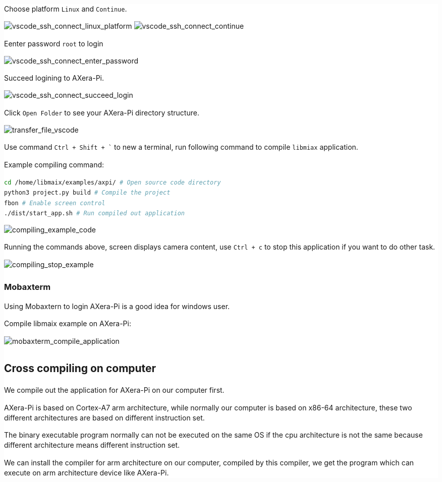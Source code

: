 Choose platform `Linux` and `Continue`.

<img alt="vscode_ssh_connect_linux_platform" src="./assets/dev_prepare/vscode_ssh_connect_linux_platform.jpg" width="45%">
<img alt="vscode_ssh_connect_continue" src="./assets/dev_prepare/vscode_ssh_connect_continue.jpg" width="45%">

Eenter password `root` to login

![vscode_ssh_connect_enter_password](./assets/dev_prepare/vscode_ssh_connect_enter_password.jpg)

Succeed logining to AXera-Pi.

![vscode_ssh_connect_succeed_login](./assets/dev_prepare/vscode_ssh_connect_succeed_login.jpg)

Click `Open Folder` to see your AXera-Pi directory structure.

![transfer_file_vscode](./assets/flash_system/transfer_file_vscode.jpg)

Use command <code>Ctrl + Shift + `</code> to new a terminal, run following command to compile <code>libmiax</code> application.

Example compiling command:

```bash
cd /home/libmaix/examples/axpi/ # Open source code directory
python3 project.py build # Compile the project
fbon # Enable screen control
./dist/start_app.sh # Run compiled out application
```

![compiling_example_code](./assets/dev_prepare/compiling_example_code.jpg)

Running the commands above, screen displays camera content, use `Ctrl + c` to stop this application if you want to do other task.

![compiling_stop_example](./assets/dev_prepare/compiling_stop_example.jpg)

### Mobaxterm

Using Mobaxtern to login AXera-Pi is a good idea for windows user.

Compile libmaix example on AXera-Pi:

![mobaxterm_compile_application](./assets/dev_prepare/mobaxterm_compile_application.jpg)

## Cross compiling on computer

We compile out the application for AXera-Pi on our computer first. 

AXera-Pi is based on Cortex-A7 arm architecture, while normally our computer is based on x86-64 architecture, these two different architectures are based on different instruction set.

The binary executable program normally can not be executed on the same OS if the cpu architecture is not the same because different architecture means different instruction set.

We can install the compiler for arm architecture on our computer, compiled by this compiler, we get the program which can execute on arm architecture device like AXera-Pi.
